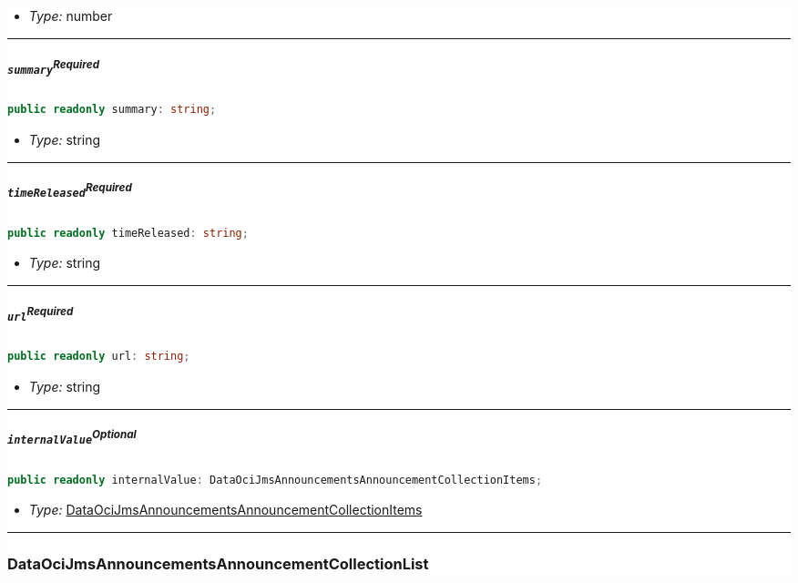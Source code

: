 - *Type:* number

---

##### `summary`<sup>Required</sup> <a name="summary" id="rhizo-co-terraform-provider-oci.dataOciJmsAnnouncements.DataOciJmsAnnouncementsAnnouncementCollectionItemsOutputReference.property.summary"></a>

```typescript
public readonly summary: string;
```

- *Type:* string

---

##### `timeReleased`<sup>Required</sup> <a name="timeReleased" id="rhizo-co-terraform-provider-oci.dataOciJmsAnnouncements.DataOciJmsAnnouncementsAnnouncementCollectionItemsOutputReference.property.timeReleased"></a>

```typescript
public readonly timeReleased: string;
```

- *Type:* string

---

##### `url`<sup>Required</sup> <a name="url" id="rhizo-co-terraform-provider-oci.dataOciJmsAnnouncements.DataOciJmsAnnouncementsAnnouncementCollectionItemsOutputReference.property.url"></a>

```typescript
public readonly url: string;
```

- *Type:* string

---

##### `internalValue`<sup>Optional</sup> <a name="internalValue" id="rhizo-co-terraform-provider-oci.dataOciJmsAnnouncements.DataOciJmsAnnouncementsAnnouncementCollectionItemsOutputReference.property.internalValue"></a>

```typescript
public readonly internalValue: DataOciJmsAnnouncementsAnnouncementCollectionItems;
```

- *Type:* <a href="#rhizo-co-terraform-provider-oci.dataOciJmsAnnouncements.DataOciJmsAnnouncementsAnnouncementCollectionItems">DataOciJmsAnnouncementsAnnouncementCollectionItems</a>

---


### DataOciJmsAnnouncementsAnnouncementCollectionList <a name="DataOciJmsAnnouncementsAnnouncementCollectionList" id="rhizo-co-terraform-provider-oci.dataOciJmsAnnouncements.DataOciJmsAnnouncementsAnnouncementCollectionList"></a>
